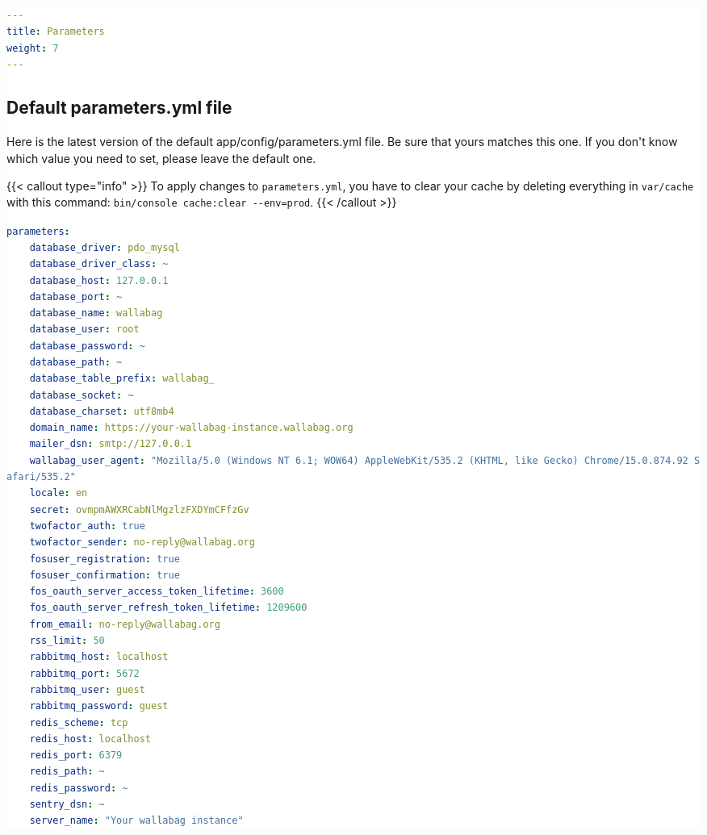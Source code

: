 ```yaml
---
title: Parameters
weight: 7
---
```


## Default parameters.yml file

Here is the latest version of the default app/config/parameters.yml file.
Be sure that yours matches this one. If you don't know which value you
need to set, please leave the default one.

{{< callout type="info" >}}
To apply changes to `parameters.yml`, you have to clear your cache by deleting everything in `var/cache` with this command: `bin/console cache:clear --env=prod`.
{{< /callout >}}

```yaml
parameters:
    database_driver: pdo_mysql
    database_driver_class: ~
    database_host: 127.0.0.1
    database_port: ~
    database_name: wallabag
    database_user: root
    database_password: ~
    database_path: ~
    database_table_prefix: wallabag_
    database_socket: ~
    database_charset: utf8mb4
    domain_name: https://your-wallabag-instance.wallabag.org
    mailer_dsn: smtp://127.0.0.1
    wallabag_user_agent: "Mozilla/5.0 (Windows NT 6.1; WOW64) AppleWebKit/535.2 (KHTML, like Gecko) Chrome/15.0.874.92 Safari/535.2"
    locale: en
    secret: ovmpmAWXRCabNlMgzlzFXDYmCFfzGv
    twofactor_auth: true
    twofactor_sender: no-reply@wallabag.org
    fosuser_registration: true
    fosuser_confirmation: true
    fos_oauth_server_access_token_lifetime: 3600
    fos_oauth_server_refresh_token_lifetime: 1209600
    from_email: no-reply@wallabag.org
    rss_limit: 50
    rabbitmq_host: localhost
    rabbitmq_port: 5672
    rabbitmq_user: guest
    rabbitmq_password: guest
    redis_scheme: tcp
    redis_host: localhost
    redis_port: 6379
    redis_path: ~
    redis_password: ~
    sentry_dsn: ~
    server_name: "Your wallabag instance"
```
